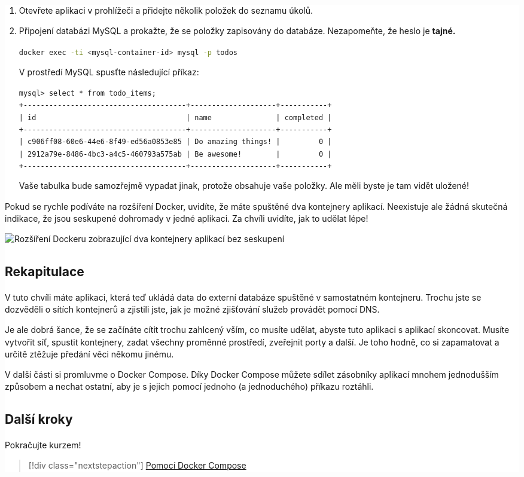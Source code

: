 1. Otevřete aplikaci v prohlížeči a přidejte několik položek do seznamu úkolů.

1. Připojení databázi MySQL a prokažte, že se položky zapisovány do databáze. Nezapomeňte, že heslo je **tajné.**

    ```bash
    docker exec -ti <mysql-container-id> mysql -p todos
    ```

    V prostředí MySQL spusťte následující příkaz:

    ```plaintext
    mysql> select * from todo_items;
    +--------------------------------------+--------------------+-----------+
    | id                                   | name               | completed |
    +--------------------------------------+--------------------+-----------+
    | c906ff08-60e6-44e6-8f49-ed56a0853e85 | Do amazing things! |         0 |
    | 2912a79e-8486-4bc3-a4c5-460793a575ab | Be awesome!        |         0 |
    +--------------------------------------+--------------------+-----------+
    ```

    Vaše tabulka bude samozřejmě vypadat jinak, protože obsahuje vaše položky. Ale měli byste je tam vidět uložené!

Pokud se rychle podíváte na rozšíření Docker, uvidíte, že máte spuštěné dva kontejnery aplikací. Neexistuje ale žádná skutečná indikace, že jsou seskupené dohromady v jedné aplikaci. Za chvíli uvidíte, jak to udělat lépe!

![Rozšíření Dockeru zobrazující dva kontejnery aplikací bez seskupení](media/vs-multi-container-app.png)

## <a name="recap"></a>Rekapitulace

V tuto chvíli máte aplikaci, která teď ukládá data do externí databáze spuštěné v samostatném kontejneru. Trochu jste se dozvěděli o sítích kontejnerů a zjistili jste, jak je možné zjišťování služeb provádět pomocí DNS.

Je ale dobrá šance, že se začínáte cítit trochu zahlcený vším, co musíte udělat, abyste tuto aplikaci s aplikací skoncovat. Musíte vytvořit síť, spustit kontejnery, zadat všechny proměnné prostředí, zveřejnit porty a další. Je toho hodně, co si zapamatovat a určitě ztěžuje předání věci někomu jinému.

V další části si promluvme o Docker Compose. Díky Docker Compose můžete sdílet zásobníky aplikací mnohem jednodušším způsobem a nechat ostatní, aby je s jejich pomocí jednoho (a jednoduchého) příkazu roztáhli.

## <a name="next-steps"></a>Další kroky

Pokračujte kurzem!

> [!div class="nextstepaction"]
> [Pomocí Docker Compose](use-docker-compose.md)
